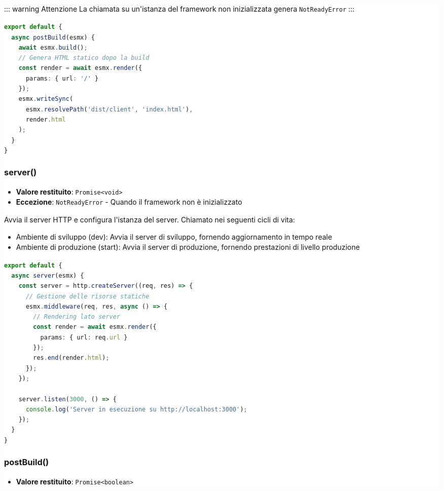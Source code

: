 ::: warning Attenzione
La chiamata su un'istanza del framework non inizializzata genera `NotReadyError`
:::

```ts title="entry.node.ts"
export default {
  async postBuild(esmx) {
    await esmx.build();
    // Genera HTML statico dopo la build
    const render = await esmx.render({
      params: { url: '/' }
    });
    esmx.writeSync(
      esmx.resolvePath('dist/client', 'index.html'),
      render.html
    );
  }
}
```

### server()

- **Valore restituito**: `Promise<void>`
- **Eccezione**: `NotReadyError` - Quando il framework non è inizializzato

Avvia il server HTTP e configura l'istanza del server. Chiamato nei seguenti cicli di vita:
- Ambiente di sviluppo (dev): Avvia il server di sviluppo, fornendo aggiornamento in tempo reale
- Ambiente di produzione (start): Avvia il server di produzione, fornendo prestazioni di livello produzione

```ts title="entry.node.ts"
export default {
  async server(esmx) {
    const server = http.createServer((req, res) => {
      // Gestione delle risorse statiche
      esmx.middleware(req, res, async () => {
        // Rendering lato server
        const render = await esmx.render({
          params: { url: req.url }
        });
        res.end(render.html);
      });
    });

    server.listen(3000, () => {
      console.log('Server in esecuzione su http://localhost:3000');
    });
  }
}
```

### postBuild()

- **Valore restituito**: `Promise<boolean>`
